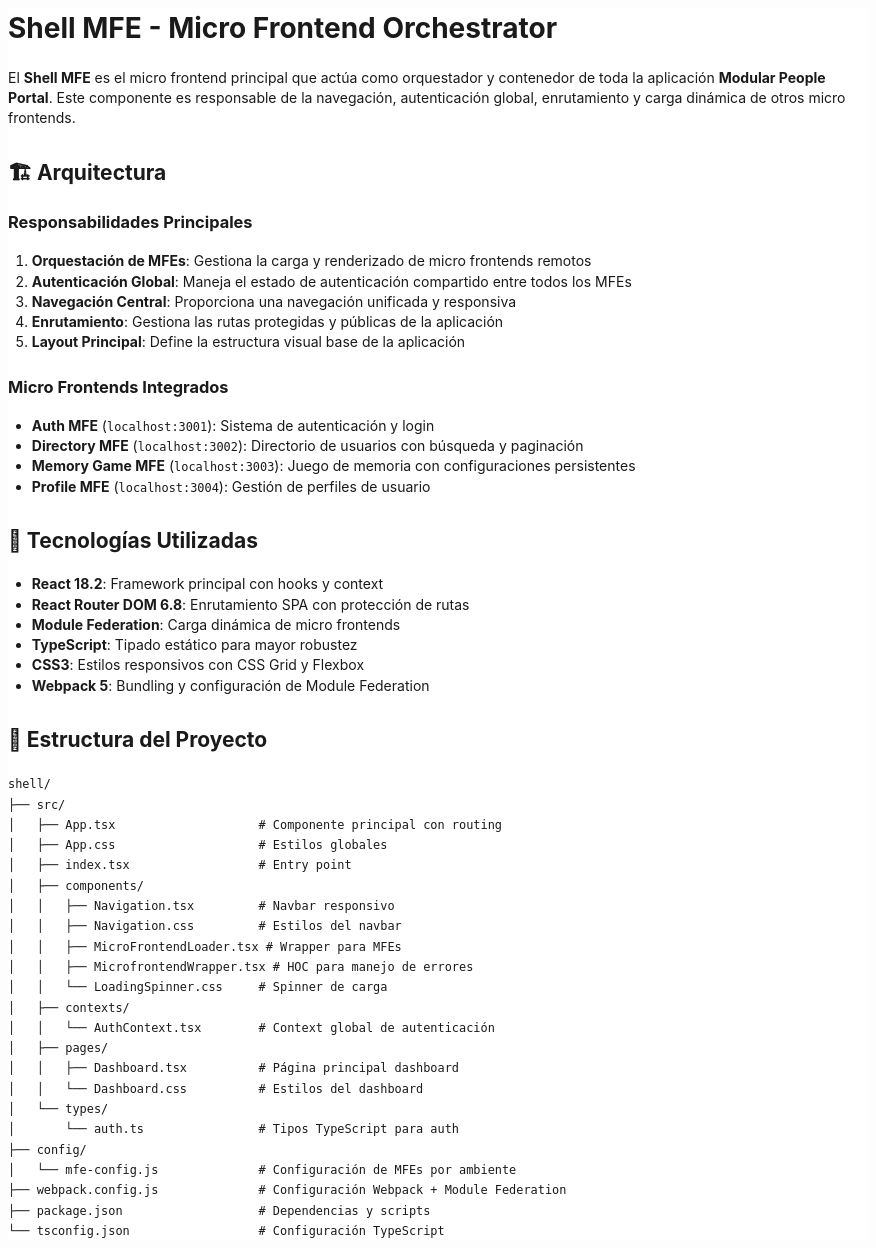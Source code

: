 # Shell MFE - Micro Frontend Orchestrator

El **Shell MFE** es el micro frontend principal que actúa como orquestador y contenedor de toda la aplicación **Modular People Portal**. Este componente es responsable de la navegación, autenticación global, enrutamiento y carga dinámica de otros micro frontends.

## 🏗️ Arquitectura

### Responsabilidades Principales

1. **Orquestación de MFEs**: Gestiona la carga y renderizado de micro frontends remotos
2. **Autenticación Global**: Maneja el estado de autenticación compartido entre todos los MFEs
3. **Navegación Central**: Proporciona una navegación unificada y responsiva
4. **Enrutamiento**: Gestiona las rutas protegidas y públicas de la aplicación
5. **Layout Principal**: Define la estructura visual base de la aplicación

### Micro Frontends Integrados

- **Auth MFE** (`localhost:3001`): Sistema de autenticación y login
- **Directory MFE** (`localhost:3002`): Directorio de usuarios con búsqueda y paginación
- **Memory Game MFE** (`localhost:3003`): Juego de memoria con configuraciones persistentes
- **Profile MFE** (`localhost:3004`): Gestión de perfiles de usuario

## 🚀 Tecnologías Utilizadas

- **React 18.2**: Framework principal con hooks y context
- **React Router DOM 6.8**: Enrutamiento SPA con protección de rutas
- **Module Federation**: Carga dinámica de micro frontends
- **TypeScript**: Tipado estático para mayor robustez
- **CSS3**: Estilos responsivos con CSS Grid y Flexbox
- **Webpack 5**: Bundling y configuración de Module Federation

## 📁 Estructura del Proyecto

```
shell/
├── src/
│   ├── App.tsx                    # Componente principal con routing
│   ├── App.css                    # Estilos globales
│   ├── index.tsx                  # Entry point
│   ├── components/
│   │   ├── Navigation.tsx         # Navbar responsivo
│   │   ├── Navigation.css         # Estilos del navbar
│   │   ├── MicroFrontendLoader.tsx # Wrapper para MFEs
│   │   ├── MicrofrontendWrapper.tsx # HOC para manejo de errores
│   │   └── LoadingSpinner.css     # Spinner de carga
│   ├── contexts/
│   │   └── AuthContext.tsx        # Context global de autenticación
│   ├── pages/
│   │   ├── Dashboard.tsx          # Página principal dashboard
│   │   └── Dashboard.css          # Estilos del dashboard
│   └── types/
│       └── auth.ts                # Tipos TypeScript para auth
├── config/
│   └── mfe-config.js              # Configuración de MFEs por ambiente
├── webpack.config.js              # Configuración Webpack + Module Federation
├── package.json                   # Dependencias y scripts
└── tsconfig.json                  # Configuración TypeScript
```

